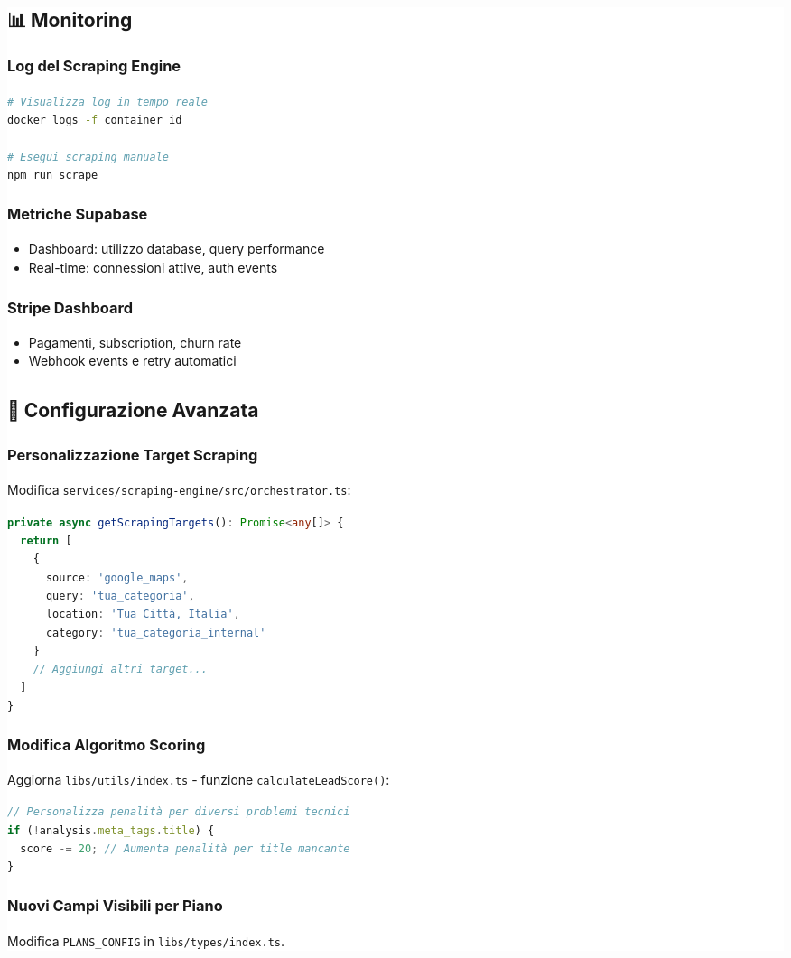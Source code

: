 ## 📊 Monitoring

### Log del Scraping Engine
```bash
# Visualizza log in tempo reale
docker logs -f container_id

# Esegui scraping manuale
npm run scrape
```

### Metriche Supabase
- Dashboard: utilizzo database, query performance
- Real-time: connessioni attive, auth events

### Stripe Dashboard
- Pagamenti, subscription, churn rate
- Webhook events e retry automatici

## 🔧 Configurazione Avanzata

### Personalizzazione Target Scraping
Modifica `services/scraping-engine/src/orchestrator.ts`:

```typescript
private async getScrapingTargets(): Promise<any[]> {
  return [
    {
      source: 'google_maps',
      query: 'tua_categoria',
      location: 'Tua Città, Italia',
      category: 'tua_categoria_internal'
    }
    // Aggiungi altri target...
  ]
}
```

### Modifica Algoritmo Scoring
Aggiorna `libs/utils/index.ts` - funzione `calculateLeadScore()`:

```typescript
// Personalizza penalità per diversi problemi tecnici
if (!analysis.meta_tags.title) {
  score -= 20; // Aumenta penalità per title mancante
}
```

### Nuovi Campi Visibili per Piano
Modifica `PLANS_CONFIG` in `libs/types/index.ts`.
